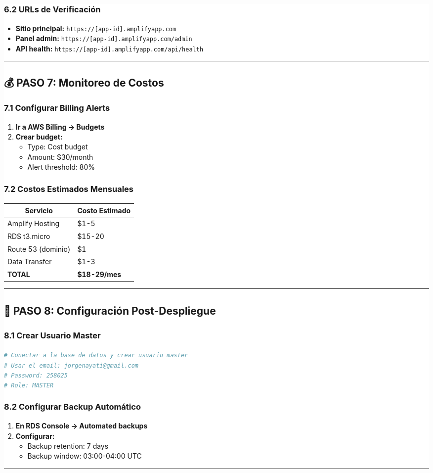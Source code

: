 ### 6.2 URLs de Verificación

- **Sitio principal:** `https://[app-id].amplifyapp.com`
- **Panel admin:** `https://[app-id].amplifyapp.com/admin`
- **API health:** `https://[app-id].amplifyapp.com/api/health`

---

## 💰 PASO 7: Monitoreo de Costos

### 7.1 Configurar Billing Alerts

1. **Ir a AWS Billing → Budgets**
2. **Crear budget:**
   - Type: Cost budget
   - Amount: $30/month
   - Alert threshold: 80%

### 7.2 Costos Estimados Mensuales

| Servicio | Costo Estimado |
|----------|----------------|
| Amplify Hosting | $1-5 |
| RDS t3.micro | $15-20 |
| Route 53 (dominio) | $1 |
| Data Transfer | $1-3 |
| **TOTAL** | **$18-29/mes** |

---

## 🔧 PASO 8: Configuración Post-Despliegue

### 8.1 Crear Usuario Master

```bash
# Conectar a la base de datos y crear usuario master
# Usar el email: jorgenayati@gmail.com
# Password: 258025
# Role: MASTER
```

### 8.2 Configurar Backup Automático

1. **En RDS Console → Automated backups**
2. **Configurar:**
   - Backup retention: 7 days
   - Backup window: 03:00-04:00 UTC

---